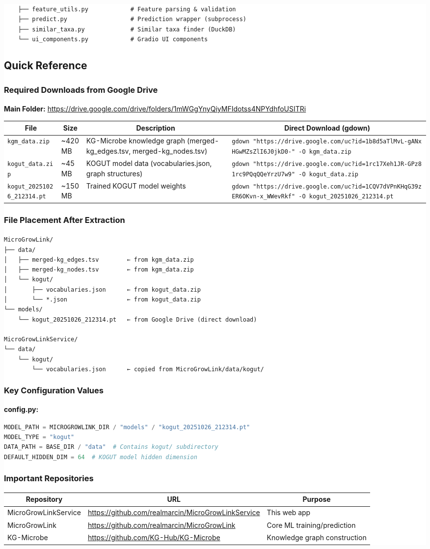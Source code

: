 ```
    ├── feature_utils.py            # Feature parsing & validation
    ├── predict.py                  # Prediction wrapper (subprocess)
    ├── similar_taxa.py             # Similar taxa finder (DuckDB)
    └── ui_components.py            # Gradio UI components
```

## Quick Reference

### Required Downloads from Google Drive

**Main Folder:** https://drive.google.com/drive/folders/1mWGgYnyQiyMFIdotss4NPYdhfoUSITRi

| File | Size | Description | Direct Download (gdown) |
|------|------|-------------|-------------------------|
| `kgm_data.zip` | ~420MB | KG-Microbe knowledge graph (merged-kg_edges.tsv, merged-kg_nodes.tsv) | `gdown "https://drive.google.com/uc?id=1b8d5aTlMvL-gANxHGwMZsZlI6J0jkD0-" -O kgm_data.zip` |
| `kogut_data.zip` | ~45MB | KOGUT model data (vocabularies.json, graph structures) | `gdown "https://drive.google.com/uc?id=1rc17Xeh1JR-GPz81rc9PQqQQeYrzU7w9" -O kogut_data.zip` |
| `kogut_20251026_212314.pt` | ~150MB | Trained KOGUT model weights | `gdown "https://drive.google.com/uc?id=1CQV7dVPnKHqG39zER6OKvn-x_WWevRkf" -O kogut_20251026_212314.pt` |

### File Placement After Extraction

```
MicroGrowLink/
├── data/
│   ├── merged-kg_edges.tsv        ← from kgm_data.zip
│   ├── merged-kg_nodes.tsv        ← from kgm_data.zip
│   └── kogut/
│       ├── vocabularies.json      ← from kogut_data.zip
│       └── *.json                 ← from kogut_data.zip
└── models/
    └── kogut_20251026_212314.pt   ← from Google Drive (direct download)

MicroGrowLinkService/
└── data/
    └── kogut/
        └── vocabularies.json      ← copied from MicroGrowLink/data/kogut/
```

### Key Configuration Values

**config.py:**
```python
MODEL_PATH = MICROGROWLINK_DIR / "models" / "kogut_20251026_212314.pt"
MODEL_TYPE = "kogut"
DATA_PATH = BASE_DIR / "data"  # Contains kogut/ subdirectory
DEFAULT_HIDDEN_DIM = 64  # KOGUT model hidden dimension
```

### Important Repositories

| Repository | URL | Purpose |
|------------|-----|---------|
| MicroGrowLinkService | https://github.com/realmarcin/MicroGrowLinkService | This web app |
| MicroGrowLink | https://github.com/realmarcin/MicroGrowLink | Core ML training/prediction |
| KG-Microbe | https://github.com/KG-Hub/KG-Microbe | Knowledge graph construction |

